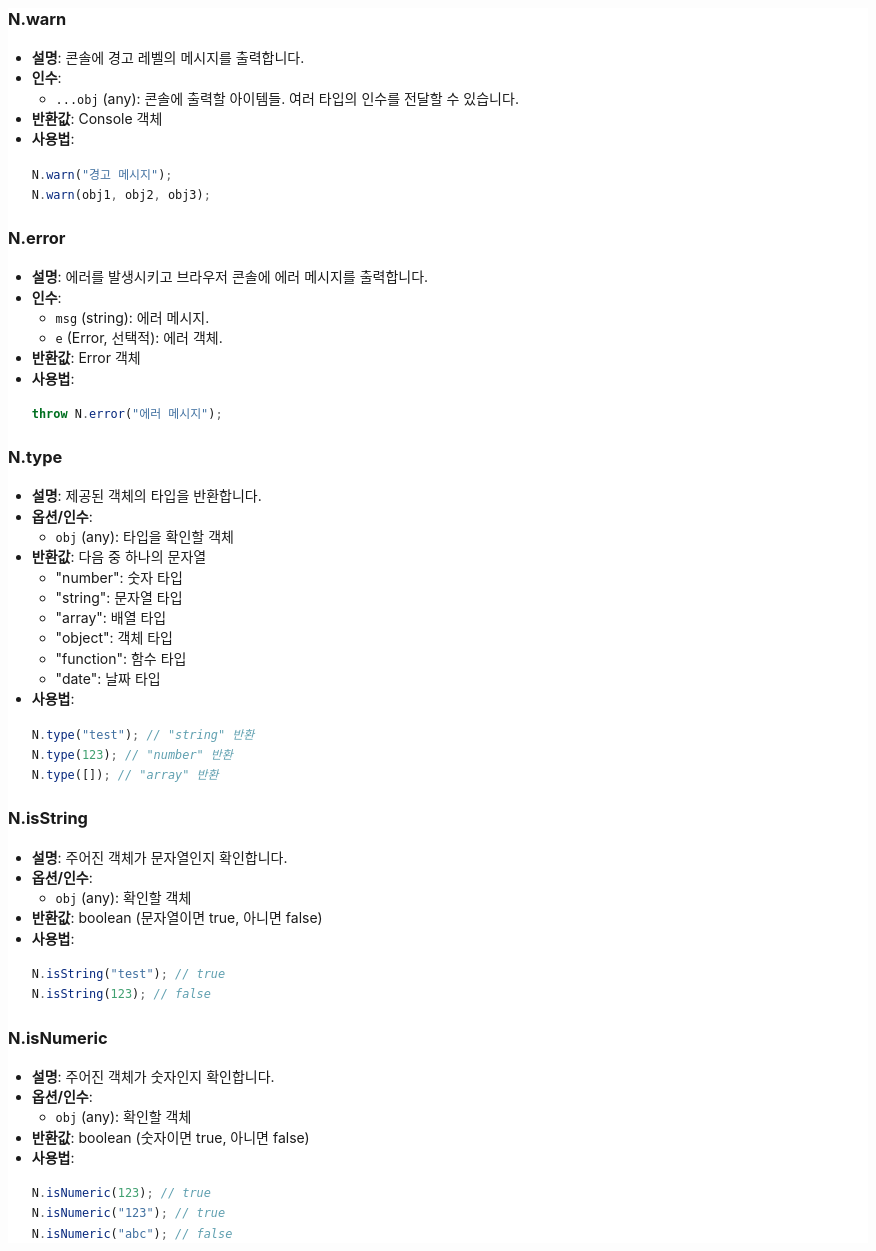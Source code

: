 ### N.warn
- **설명**: 콘솔에 경고 레벨의 메시지를 출력합니다.
- **인수**: 
  - `...obj` (any): 콘솔에 출력할 아이템들. 여러 타입의 인수를 전달할 수 있습니다.
- **반환값**: Console 객체
- **사용법**:
  ```javascript
  N.warn("경고 메시지");
  N.warn(obj1, obj2, obj3);
  ```

### N.error
- **설명**: 에러를 발생시키고 브라우저 콘솔에 에러 메시지를 출력합니다.
- **인수**: 
  - `msg` (string): 에러 메시지.
  - `e` (Error, 선택적): 에러 객체.
- **반환값**: Error 객체
- **사용법**:
  ```javascript
  throw N.error("에러 메시지");
  ```

### N.type
- **설명**: 제공된 객체의 타입을 반환합니다.
- **옵션/인수**:
  - `obj` (any): 타입을 확인할 객체
- **반환값**: 다음 중 하나의 문자열
  - "number": 숫자 타입
  - "string": 문자열 타입
  - "array": 배열 타입
  - "object": 객체 타입
  - "function": 함수 타입
  - "date": 날짜 타입
- **사용법**:
  ```javascript
  N.type("test"); // "string" 반환
  N.type(123); // "number" 반환
  N.type([]); // "array" 반환
  ```

### N.isString
- **설명**: 주어진 객체가 문자열인지 확인합니다.
- **옵션/인수**:
  - `obj` (any): 확인할 객체
- **반환값**: boolean (문자열이면 true, 아니면 false)
- **사용법**:
  ```javascript
  N.isString("test"); // true
  N.isString(123); // false
  ```

### N.isNumeric
- **설명**: 주어진 객체가 숫자인지 확인합니다.
- **옵션/인수**:
  - `obj` (any): 확인할 객체
- **반환값**: boolean (숫자이면 true, 아니면 false)
- **사용법**:
  ```javascript
  N.isNumeric(123); // true
  N.isNumeric("123"); // true
  N.isNumeric("abc"); // false
  ```
